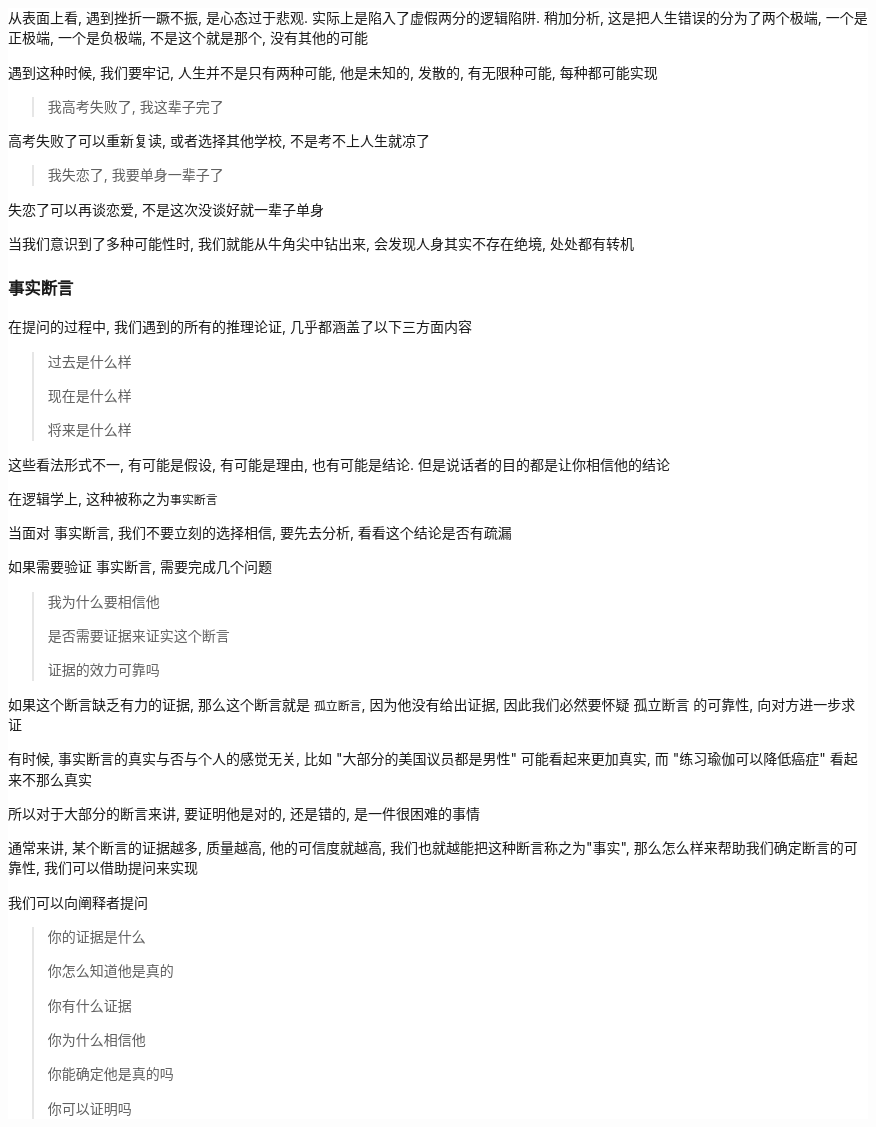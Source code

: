 从表面上看, 遇到挫折一蹶不振, 是心态过于悲观. 实际上是陷入了虚假两分的逻辑陷阱. 稍加分析, 这是把人生错误的分为了两个极端, 一个是正极端, 一个是负极端, 不是这个就是那个, 没有其他的可能

遇到这种时候, 我们要牢记, 人生并不是只有两种可能, 他是未知的, 发散的, 有无限种可能, 每种都可能实现

> 我高考失败了, 我这辈子完了

高考失败了可以重新复读, 或者选择其他学校, 不是考不上人生就凉了

> 我失恋了, 我要单身一辈子了

失恋了可以再谈恋爱, 不是这次没谈好就一辈子单身

当我们意识到了多种可能性时, 我们就能从牛角尖中钻出来, 会发现人身其实不存在绝境, 处处都有转机

### 事实断言

在提问的过程中, 我们遇到的所有的推理论证, 几乎都涵盖了以下三方面内容

> 过去是什么样
>
> 现在是什么样
>
> 将来是什么样

这些看法形式不一, 有可能是假设, 有可能是理由, 也有可能是结论. 但是说话者的目的都是让你相信他的结论

在逻辑学上, 这种被称之为`事实断言`

当面对 事实断言, 我们不要立刻的选择相信, 要先去分析, 看看这个结论是否有疏漏

如果需要验证 事实断言, 需要完成几个问题

> 我为什么要相信他
>
> 是否需要证据来证实这个断言
>
> 证据的效力可靠吗

如果这个断言缺乏有力的证据, 那么这个断言就是 `孤立断言`, 因为他没有给出证据, 因此我们必然要怀疑 孤立断言 的可靠性, 向对方进一步求证

有时候, 事实断言的真实与否与个人的感觉无关, 比如 "大部分的美国议员都是男性" 可能看起来更加真实, 而 "练习瑜伽可以降低癌症" 看起来不那么真实

所以对于大部分的断言来讲, 要证明他是对的, 还是错的, 是一件很困难的事情

通常来讲, 某个断言的证据越多, 质量越高, 他的可信度就越高, 我们也就越能把这种断言称之为"事实", 那么怎么样来帮助我们确定断言的可靠性, 我们可以借助提问来实现

我们可以向阐释者提问

> 你的证据是什么
>
> 你怎么知道他是真的
>
> 你有什么证据
>
> 你为什么相信他
>
> 你能确定他是真的吗
>
> 你可以证明吗
